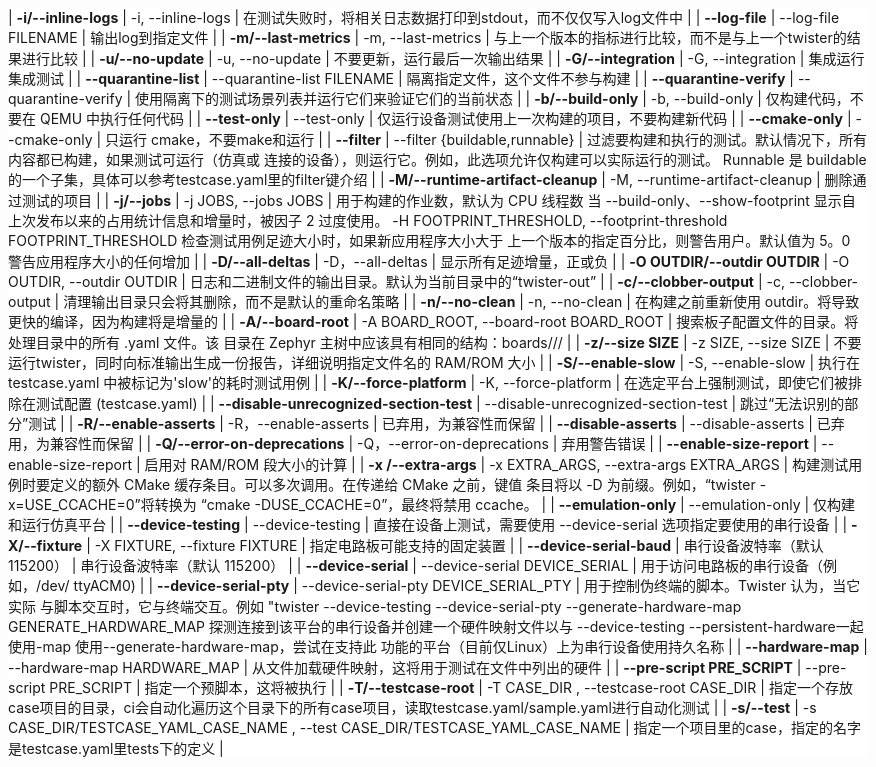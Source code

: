 | **-i/--inline-logs** | -i, --inline-logs | 在测试失败时，将相关日志数据打印到stdout，而不仅仅写入log文件中 |
| **--log-file** | --log-file FILENAME | 输出log到指定文件 |
| **-m/--last-metrics** | -m, --last-metrics | 与上一个版本的指标进行比较，而不是与上一个twister的结果进行比较 |
| **-u/--no-update** | -u, --no-update | 不要更新，运行最后一次输出结果 |
| **-G/--integration** | -G, --integration | 集成运行集成测试 |
| **--quarantine-list** | --quarantine-list FILENAME | 隔离指定文件，这个文件不参与构建 |
| **--quarantine-verify** | --quarantine-verify | 使用隔离下的测试场景列表并运行它们来验证它们的当前状态 |
| **-b/--build-only** | -b, --build-only | 仅构建代码，不要在 QEMU 中执行任何代码 |
| **--test-only** | --test-only | 仅运行设备测试使用上一次构建的项目，不要构建新代码 |
| **--cmake-only** | --cmake-only | 只运行 cmake，不要make和运行 |
| **--filter** | --filter {buildable,runnable} | 过滤要构建和执行的测试。默认情况下，所有内容都已构建，如果测试可运行（仿真或   连接的设备），则运行它。例如，此选项允许仅构建可以实际运行的测试。   Runnable 是 buildable 的一个子集，具体可以参考testcase.yaml里的filter键介绍 |
| **-M/--runtime-artifact-cleanup** | -M, --runtime-artifact-cleanup | 删除通过测试的项目 |
| **-j/--jobs** | -j JOBS, --jobs JOBS | 用于构建的作业数，默认为 CPU 线程数  当 --build-only、--show-footprint 显示自上次发布以来的占用统计信息和增量时，被因子 2 过度使用。   -H FOOTPRINT\_THRESHOLD, --footprint-threshold FOOTPRINT\_THRESHOLD   检查测试用例足迹大小时，如果新应用程序大小大于   上一个版本的指定百分比，则警告用户。默认值为 5。0 警告应用程序大小的任何增加 |
| **-D/--all-deltas** | -D，--all-deltas | 显示所有足迹增量，正或负 |
| **-O OUTDIR/--outdir OUTDIR** | -O OUTDIR, --outdir OUTDIR | 日志和二进制文件的输出目录。默认为当前目录中的“twister-out” |
| **-c/--clobber-output** | -c, --clobber-output | 清理输出目录只会将其删除，而不是默认的重命名策略 |
| **-n/--no-clean** | -n, --no-clean | 在构建之前重新使用 outdir。将导致更快的编译，因为构建将是增量的 |
| **-A/--board-root** | -A BOARD\_ROOT, --board-root BOARD\_ROOT | 搜索板子配置文件的目录。将处理目录中的所有 .yaml 文件。该   目录在 Zephyr 主树中应该具有相同的结构：boards/// |
| **-z/--size SIZE** | -z SIZE, --size SIZE | 不要运行twister，同时向标准输出生成一份报告，详细说明指定文件名的 RAM/ROM 大小 |
| **-S/--enable-slow** | -S, --enable-slow | 执行在 testcase.yaml 中被标记为'slow'的耗时测试用例 |
| **-K/--force-platform** | -K, --force-platform | 在选定平台上强制测试，即使它们被排除在测试配置 (testcase.yaml) |
| **--disable-unrecognized-section-test** | --disable-unrecognized-section-test | 跳过“无法识别的部分”测试 |
| **-R/--enable-asserts** | -R，--enable-asserts | 已弃用，为兼容性而保留 |
| **--disable-asserts** | --disable-asserts | 已弃用，为兼容性而保留 |
| **-Q/--error-on-deprecations** | -Q，--error-on-deprecations | 弃用警告错误 |
| **--enable-size-report** | --enable-size-report | 启用对 RAM/ROM 段大小的计算 |
| **-x /--extra-args** | -x EXTRA\_ARGS, --extra-args EXTRA\_ARGS | 构建测试用例时要定义的额外 CMake 缓存条目。可以多次调用。在传递给 CMake 之前，键值   条目将以 -D 为前缀。例如，“twister -x=USE\_CCACHE=0”将转换为   “cmake -DUSE\_CCACHE=0”，最终将禁用 ccache。 |
| **--emulation-only** | --emulation-only | 仅构建和运行仿真平台 |
| **--device-testing** | --device-testing | 直接在设备上测试，需要使用 --device-serial 选项指定要使用的串行设备 |
| **-X/--fixture** | -X FIXTURE, --fixture FIXTURE | 指定电路板可能支持的固定装置 |
| **--device-serial-baud** | 串行设备波特率（默认 115200） | 串行设备波特率（默认 115200） |
| **--device-serial** | --device-serial DEVICE\_SERIAL | 用于访问电路板的串行设备（例如，/dev/ ttyACM0) |
| **--device-serial-pty** | --device-serial-pty DEVICE\_SERIAL\_PTY | 用于控制伪终端的脚本。Twister 认为，当它实际   与脚本交互时，它与终端交互。例如 "twister --device-testing --device-serial-pty   --generate-hardware-map GENERATE\_HARDWARE\_MAP   探测连接到该平台的串行设备并创建一个硬件映射文件以与 --device-testing   --persistent-hardware一起使用-map   使用--generate-hardware-map，尝试在支持此   功能的平台（目前仅Linux）上为串行设备使用持久名称 |
| **--hardware-map** | --hardware-map HARDWARE\_MAP | 从文件加载硬件映射，这将用于测试在文件中列出的硬件 |
| **--pre-script PRE\_SCRIPT** | --pre-script PRE\_SCRIPT | 指定一个预脚本，这将被执行 |
| **-T/--testcase-root** | -T CASE\_DIR , --testcase-root CASE\_DIR | 指定一个存放case项目的目录，ci会自动化遍历这个目录下的所有case项目，读取testcase.yaml/sample.yaml进行自动化测试 |
| **-s/--test** | -s CASE\_DIR/TESTCASE\_YAML\_CASE\_NAME , --test CASE\_DIR/TESTCASE\_YAML\_CASE\_NAME | 指定一个项目里的case，指定的名字是testcase.yaml里tests下的定义 |